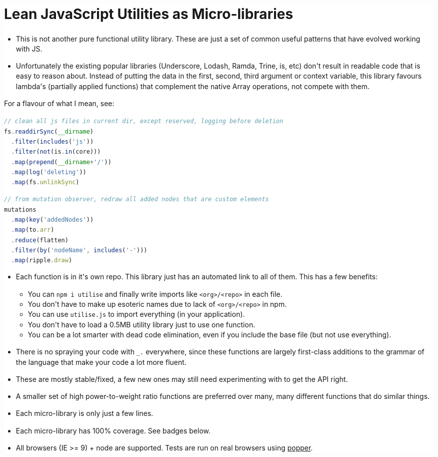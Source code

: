 # Lean JavaScript Utilities as Micro-libraries 

* This is not another pure functional utility library. These are just a set of common useful patterns that have evolved working with JS.

* Unfortunately the existing popular libraries (Underscore, Lodash, Ramda, Trine, is, etc) don't result in readable code that is easy to reason about. Instead of putting the data in the first, second, third argument or context variable, this library favours lambda's (partially applied functions) that complement the native Array operations, not compete with them.

For a flavour of what I mean, see:

```js
// clean all js files in current dir, except reserved, logging before deletion
fs.readdirSync(__dirname)
  .filter(includes('js'))
  .filter(not(is.in(core)))
  .map(prepend(__dirname+'/'))
  .map(log('deleting'))
  .map(fs.unlinkSync)
```

```js
// from mutation observer, redraw all added nodes that are custom elements
mutations
  .map(key('addedNodes'))
  .map(to.arr)
  .reduce(flatten)
  .filter(by('nodeName', includes('-')))
  .map(ripple.draw)
```

* Each function is in it's own repo. This library just has an automated link to all of them. This has a few benefits:

  * You can `npm i utilise` and finally write imports like `<org>/<repo>` in each file.
  * You don't have to make up esoteric names due to lack of `<org>/<repo>` in npm.
  * You can use `utilise.js` to import everything (in your application).
  * You don't have to load a 0.5MB utility library just to use one function.
  * You can be a lot smarter with dead code elimination, even if you include the base file (but not use everything).

* There is no spraying your code with `_.` everywhere, since these functions are largely first-class additions to the grammar of the language that make your code a lot more fluent. 

* These are mostly stable/fixed, a few new ones may still need experimenting with to get the API right. 

* A smaller set of high power-to-weight ratio functions are preferred over many, many different functions that do similar things.

* Each micro-library is only just a few lines. 

* Each micro-library has 100% coverage. See badges below.

* All browsers (IE >= 9) + node are supported. Tests are run on real browsers using [popper](https://github.com/pemrouz/popper).
